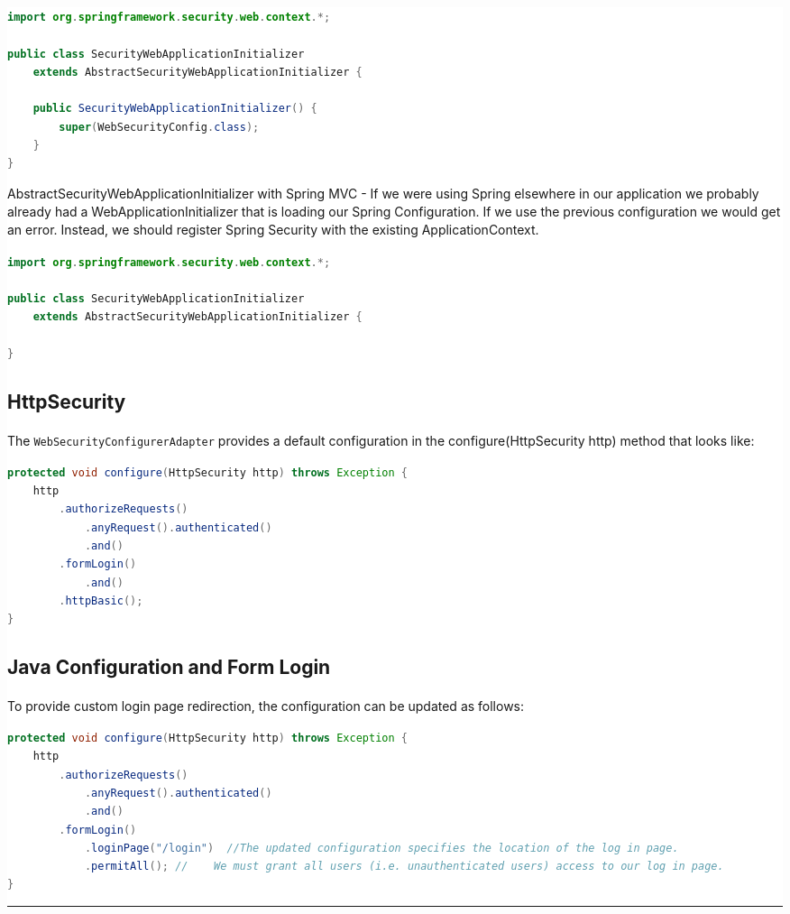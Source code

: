 ```java
import org.springframework.security.web.context.*;

public class SecurityWebApplicationInitializer
	extends AbstractSecurityWebApplicationInitializer {

	public SecurityWebApplicationInitializer() {
		super(WebSecurityConfig.class);
	}
}
```

AbstractSecurityWebApplicationInitializer with Spring MVC - If we were using Spring elsewhere in our application we probably already had a WebApplicationInitializer that is loading our Spring Configuration. If we use the previous configuration we would get an error. Instead, we should register Spring Security with the existing ApplicationContext.

```java
import org.springframework.security.web.context.*;

public class SecurityWebApplicationInitializer
	extends AbstractSecurityWebApplicationInitializer {

}
```

## HttpSecurity

The `WebSecurityConfigurerAdapter` provides a default configuration in the configure(HttpSecurity http) method that looks like:

```java
protected void configure(HttpSecurity http) throws Exception {
	http
		.authorizeRequests()
			.anyRequest().authenticated()
			.and()
		.formLogin()
			.and()
		.httpBasic();
}
```

##  Java Configuration and Form Login

To provide custom login page redirection, the configuration can be updated as follows:

```java
protected void configure(HttpSecurity http) throws Exception {
	http
		.authorizeRequests()
			.anyRequest().authenticated()
			.and()
		.formLogin()
			.loginPage("/login")  //The updated configuration specifies the location of the log in page.
			.permitAll(); // 	We must grant all users (i.e. unauthenticated users) access to our log in page.
}
```
---
